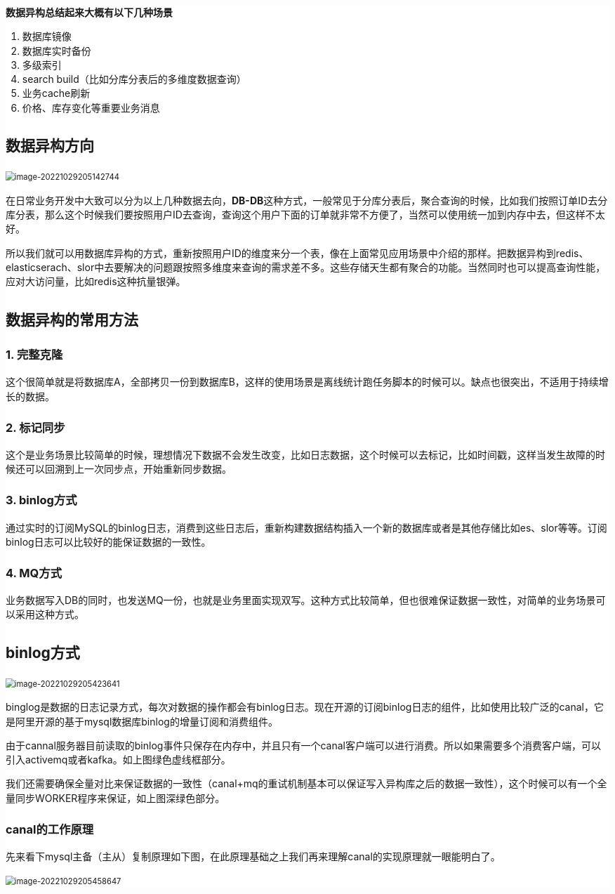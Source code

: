 **数据异构总结起来大概有以下几种场景**

1. 数据库镜像
2. 数据库实时备份
3. 多级索引
4. search build（比如分库分表后的多维度数据查询）
5. 业务cache刷新
6. 价格、库存变化等重要业务消息

## 数据异构方向

<img src="https://edu-8673.oss-cn-beijing.aliyuncs.com/img2022.12.30/202210292051803.png" alt="image-20221029205142744" style="zoom:80%;" />

在日常业务开发中大致可以分为以上几种数据去向，**DB-DB**这种方式，一般常见于分库分表后，聚合查询的时候，比如我们按照订单ID去分库分表，那么这个时候我们要按照用户ID去查询，查询这个用户下面的订单就非常不方便了，当然可以使用统一加到内存中去，但这样不太好。

所以我们就可以用数据库异构的方式，重新按照用户ID的维度来分一个表，像在上面常见应用场景中介绍的那样。把数据异构到redis、elasticserach、slor中去要解决的问题跟按照多维度来查询的需求差不多。这些存储天生都有聚合的功能。当然同时也可以提高查询性能，应对大访问量，比如redis这种抗量银弹。

## 数据异构的常用方法

### 1. 完整克隆

这个很简单就是将数据库A，全部拷贝一份到数据库B，这样的使用场景是离线统计跑任务脚本的时候可以。缺点也很突出，不适用于持续增长的数据。

### 2. 标记同步

这个是业务场景比较简单的时候，理想情况下数据不会发生改变，比如日志数据，这个时候可以去标记，比如时间戳，这样当发生故障的时候还可以回溯到上一次同步点，开始重新同步数据。

### 3. binlog方式

通过实时的订阅MySQL的binlog日志，消费到这些日志后，重新构建数据结构插入一个新的数据库或者是其他存储比如es、slor等等。订阅binlog日志可以比较好的能保证数据的一致性。

### 4. MQ方式

业务数据写入DB的同时，也发送MQ一份，也就是业务里面实现双写。这种方式比较简单，但也很难保证数据一致性，对简单的业务场景可以采用这种方式。

## binlog方式

<img src="https://edu-8673.oss-cn-beijing.aliyuncs.com/img2022.12.30/202210292054713.png" alt="image-20221029205423641" style="zoom:80%;" />

binglog是数据的日志记录方式，每次对数据的操作都会有binlog日志。现在开源的订阅binlog日志的组件，比如使用比较广泛的canal，它是阿里开源的基于mysql数据库binlog的增量订阅和消费组件。

由于cannal服务器目前读取的binlog事件只保存在内存中，并且只有一个canal客户端可以进行消费。所以如果需要多个消费客户端，可以引入activemq或者kafka。如上图绿色虚线框部分。

我们还需要确保全量对比来保证数据的一致性（canal+mq的重试机制基本可以保证写入异构库之后的数据一致性），这个时候可以有一个全量同步WORKER程序来保证，如上图深绿色部分。

### canal的工作原理

先来看下mysql主备（主从）复制原理如下图，在此原理基础之上我们再来理解canal的实现原理就一眼能明白了。

<img src="https://edu-8673.oss-cn-beijing.aliyuncs.com/img2022.12.30/202210292054721.png" alt="image-20221029205458647" style="zoom:80%;" />
